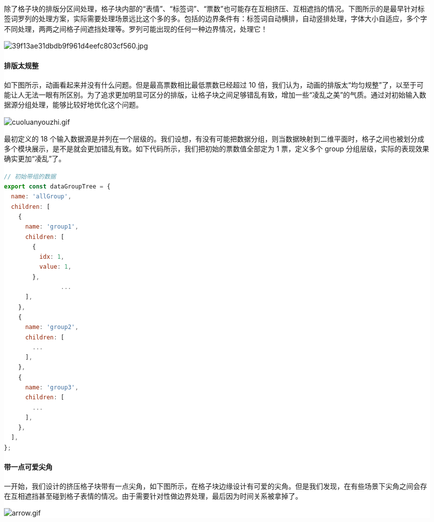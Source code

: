 除了格子块的排版分区间处理，格子块内部的“表情”、“标签词”、“票数”也可能存在互相挤压、互相遮挡的情况。下图所示的是最早针对标签词罗列的处理方案，实际需要处理场景远比这个多的多。包括的边界条件有：标签词自动横排，自动竖排处理，字体大小自适应，多个字不同处理，两两之间格子间遮挡处理等。罗列可能出现的任何一种边界情况，处理它！

![39f13ae31dbdb9f961d4eefc803cf560.jpg](https://p6.music.126.net/obj/wo3DlcOGw6DClTvDisK1/10381947956/72f2/faac/7ae3/ced56bc84a90ded4ebafdc26731f514d.jpg?imageView=1&type=webp&thumbnail=800x800)

#### 排版太规整

如下图所示，动画看起来并没有什么问题。但是最高票数相比最低票数已经超过 10 倍，我们认为，动画的排版太“均匀规整”了，以至于可能让人无法一眼有所区别。为了追求更加明显可区分的排版，让格子块之间足够错乱有致，增加一些“凌乱之美”的气质。通过对初始输入数据源分组处理，能够比较好地优化这个问题。

![cuoluanyouzhi.gif](https://p6.music.126.net/obj/wo3DlcOGw6DClTvDisK1/10403444557/3faf/82c4/b4b5/4c1b3171873d30a5ce7ec2e3f0564ed2.gif)

最初定义的 18 个输入数据源是并列在一个层级的。我们设想，有没有可能把数据分组，则当数据映射到二维平面时，格子之间也被划分成多个模块展示，是不是就会更加错乱有致。如下代码所示，我们把初始的票数值全部定为 1 票，定义多个 group 分组层级，实际的表现效果确实更加“凌乱”了。

```javascript
// 初始带组的数据
export const dataGroupTree = {
  name: 'allGroup',
  children: [
    {
      name: 'group1',
      children: [
        {
          idx: 1,
          value: 1,
        },
				...
      ],
    },
    {
      name: 'group2',
      children: [
       	...
      ],
    },
    {
      name: 'group3',
      children: [
        ...
      ],
    },
  ],
};
```

#### 带一点可爱尖角

一开始，我们设计的挤压格子块带有一点尖角，如下图所示，在格子块边缘设计有可爱的尖角。但是我们发现，在有些场景下尖角之间会存在互相遮挡甚至碰到格子表情的情况。由于需要针对性做边界处理，最后因为时间关系被拿掉了。

![arrow.gif](https://p5.music.126.net/obj/wo3DlcOGw6DClTvDisK1/10403457285/dbba/0e83/cb3b/d15257dbfeae84b48e807eae2dd3afde.gif)
